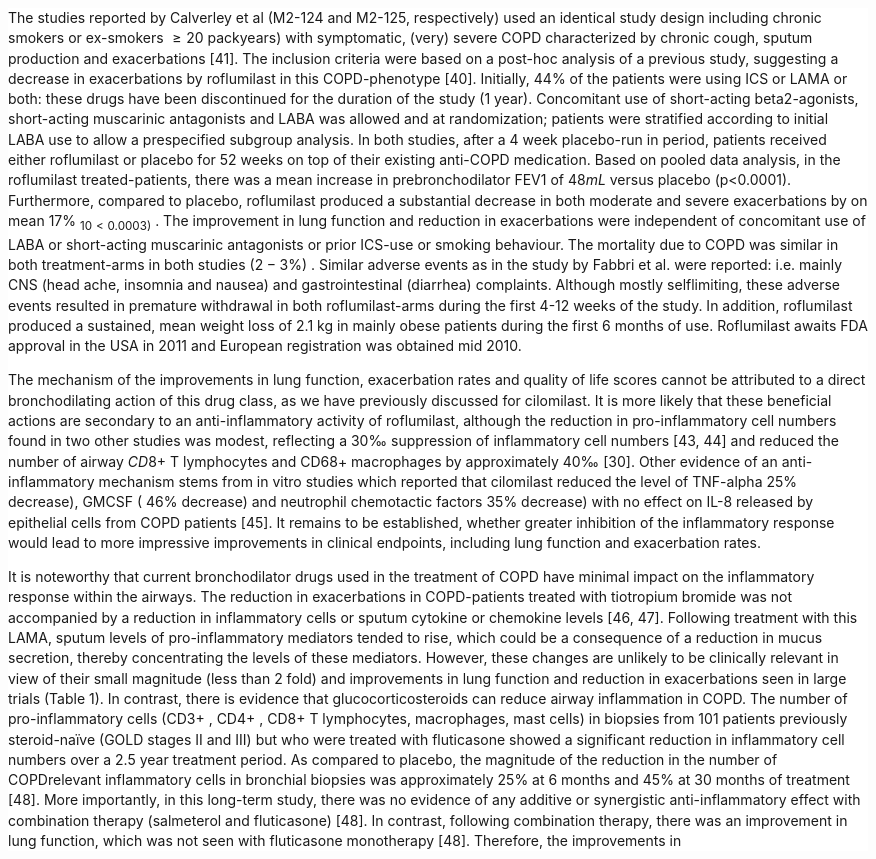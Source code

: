 The studies reported by Calverley et al (M2-124 and M2-125, respectively) used an identical study design including chronic smokers or ex-smokers $\scriptstyle \geq 2 0$ packyears) with symptomatic, (very) severe COPD characterized by chronic cough, sputum production and exacerbations [41]. The inclusion criteria were based on a post-hoc analysis of a previous study, suggesting a decrease in exacerbations by roflumilast in this COPD-phenotype [40]. Initially, $44 \%$ of the patients were using ICS or LAMA or both: these drugs have been discontinued for the duration of the study (1 year). Concomitant use of short-acting beta2-agonists, short-acting muscarinic antagonists and LABA was allowed and at randomization; patients were stratified according to initial LABA use to allow a prespecified subgroup analysis. In both studies, after a 4 week placebo-run in period, patients received either roflumilast or placebo for 52 weeks on top of their existing anti-COPD medication. Based on pooled data analysis, in the roflumilast treated-patients, there was a mean increase in prebronchodilator FEV1 of $4 8 m L$ versus placebo (p<0.0001). Furthermore, compared to placebo, roflumilast produced a substantial decrease in both moderate and severe exacerbations by on mean $1 7 \%$ $_ { 1 0 < 0 . 0 0 0 3 ) }$ . The improvement in lung function and reduction in exacerbations were independent of concomitant use of LABA or short-acting muscarinic antagonists or prior ICS-use or smoking behaviour. The mortality due to COPD was similar in both treatment-arms in both studies $( 2 - 3 \% )$ . Similar adverse events as in the study by Fabbri et al. were reported: i.e. mainly CNS (head ache, insomnia and nausea) and gastrointestinal (diarrhea) complaints.  Although mostly selflimiting, these adverse events resulted in premature withdrawal in both roflumilast-arms during the first 4-12 weeks of the study. In addition, roflumilast produced a sustained, mean weight loss of $2 . 1 ~ \mathsf { k g }$ in mainly obese patients during the first 6 months of use. Roflumilast awaits FDA approval in the USA in 2011 and European registration was obtained mid 2010.

The mechanism of the improvements in lung function, exacerbation rates and quality of life scores cannot be attributed to a direct bronchodilating action of this drug class, as we have previously discussed for cilomilast.  It is more likely that these beneficial actions are secondary to an anti-inflammatory activity of roflumilast, although the reduction in pro-inflammatory cell numbers found in two other studies was modest, reflecting a $30 \text{‰}$ suppression of inflammatory cell numbers [43, 44] and reduced the number of airway $C D 8 +$ T lymphocytes and ${ \mathsf { C D } } 6 8 +$ macrophages by approximately $40 \text{‰}$ [30].  Other evidence of an anti-inflammatory mechanism stems from in vitro studies which reported that cilomilast reduced the level of TNF-alpha $2 5 \%$ decrease), GMCSF ( $4 6 \%$ decrease) and neutrophil chemotactic factors $3 5 \%$ decrease) with no effect on IL-8 released by epithelial cells from COPD patients [45].  It remains to be established, whether greater inhibition of the inflammatory response would lead to more impressive improvements in clinical endpoints, including lung function and exacerbation rates.

It is noteworthy that current bronchodilator drugs used in the treatment of COPD have minimal impact on the inflammatory response within the airways. The reduction in exacerbations in COPD-patients treated with tiotropium bromide was not accompanied by a reduction in inflammatory cells or sputum cytokine or chemokine levels [46, 47]. Following treatment with this LAMA, sputum levels of pro-inflammatory mediators tended to rise, which could be a consequence of a reduction in mucus secretion, thereby concentrating the levels of these mediators. However, these changes are unlikely to be clinically relevant in view of their small magnitude (less than 2 fold) and improvements in lung function and reduction in exacerbations seen in large trials (Table 1). In contrast, there is evidence that glucocorticosteroids can reduce airway inflammation in COPD.  The number of pro-inflammatory cells $( { \mathsf { C D 3 + } }$ , $\mathsf { C D 4 + }$ , $\mathsf { C D 8 + }$ T lymphocytes, macrophages, mast cells) in biopsies from 101 patients previously steroid-naïve (GOLD stages II and III) but who were treated with fluticasone showed a significant reduction in inflammatory cell numbers over a 2.5 year treatment period. As compared to placebo, the magnitude of the reduction in the number of COPDrelevant inflammatory cells in bronchial biopsies was approximately $2 5 \%$ at 6 months and $45 \%$ at 30 months of treatment [48]. More importantly, in this long-term study, there was no evidence of any additive or synergistic anti-inflammatory effect with combination therapy (salmeterol and fluticasone) [48]. In contrast, following combination therapy, there was an improvement in lung function, which was not seen with fluticasone monotherapy [48]. Therefore, the improvements in
